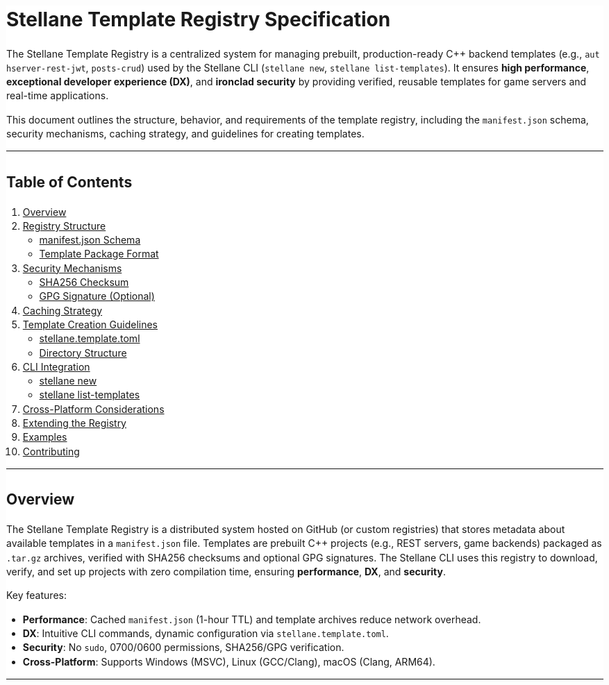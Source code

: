 # Stellane Template Registry Specification

The Stellane Template Registry is a centralized system for managing prebuilt, production-ready C++ backend templates (e.g., `authserver-rest-jwt`, `posts-crud`) used by the Stellane CLI (`stellane new`, `stellane list-templates`). It ensures **high performance**, **exceptional developer experience (DX)**, and **ironclad security** by providing verified, reusable templates for game servers and real-time applications.

This document outlines the structure, behavior, and requirements of the template registry, including the `manifest.json` schema, security mechanisms, caching strategy, and guidelines for creating templates.

---

## Table of Contents
1. [Overview](#overview)
2. [Registry Structure](#registry-structure)
   - [manifest.json Schema](#manifestjson-schema)
   - [Template Package Format](#template-package-format)
3. [Security Mechanisms](#security-mechanisms)
   - [SHA256 Checksum](#sha256-checksum)
   - [GPG Signature (Optional)](#gpg-signature-optional)
4. [Caching Strategy](#caching-strategy)
5. [Template Creation Guidelines](#template-creation-guidelines)
   - [stellane.template.toml](#stellanetemplatetoml)
   - [Directory Structure](#directory-structure)
6. [CLI Integration](#cli-integration)
   - [stellane new](#stellane-new)
   - [stellane list-templates](#stellane-list-templates)
7. [Cross-Platform Considerations](#cross-platform-considerations)
8. [Extending the Registry](#extending-the-registry)
9. [Examples](#examples)
10. [Contributing](#contributing)

---

## Overview

The Stellane Template Registry is a distributed system hosted on GitHub (or custom registries) that stores metadata about available templates in a `manifest.json` file. Templates are prebuilt C++ projects (e.g., REST servers, game backends) packaged as `.tar.gz` archives, verified with SHA256 checksums and optional GPG signatures. The Stellane CLI uses this registry to download, verify, and set up projects with zero compilation time, ensuring **performance**, **DX**, and **security**.

Key features:
- **Performance**: Cached `manifest.json` (1-hour TTL) and template archives reduce network overhead.
- **DX**: Intuitive CLI commands, dynamic configuration via `stellane.template.toml`.
- **Security**: No `sudo`, 0700/0600 permissions, SHA256/GPG verification.
- **Cross-Platform**: Supports Windows (MSVC), Linux (GCC/Clang), macOS (Clang, ARM64).

---